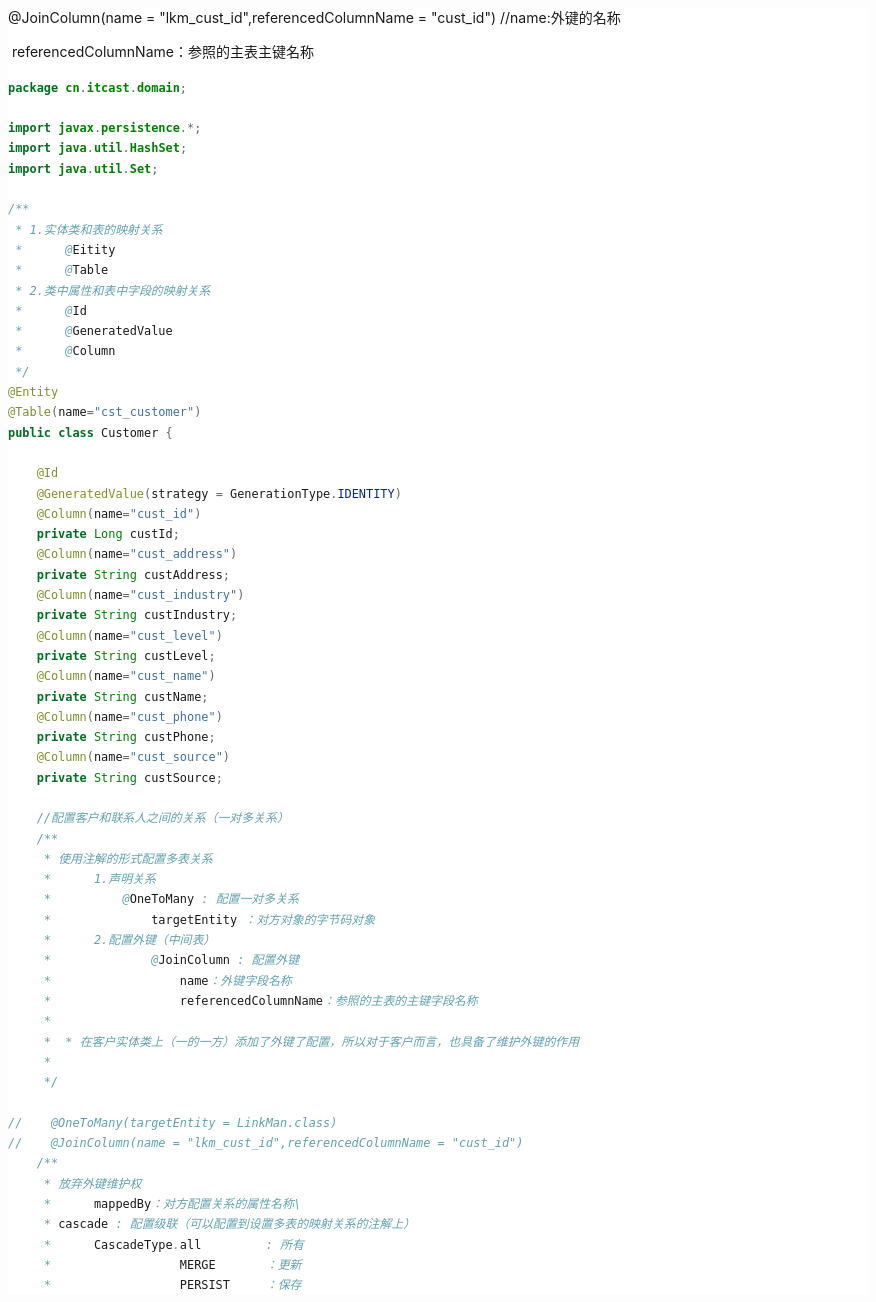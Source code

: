 @JoinColumn(name = "lkm_cust_id",referencedColumnName = "cust_id")   //name:外键的名称  

​																												 referencedColumnName：参照的主表主键名称

```java
package cn.itcast.domain;

import javax.persistence.*;
import java.util.HashSet;
import java.util.Set;

/**
 * 1.实体类和表的映射关系
 *      @Eitity
 *      @Table
 * 2.类中属性和表中字段的映射关系
 *      @Id
 *      @GeneratedValue
 *      @Column
 */
@Entity
@Table(name="cst_customer")
public class Customer {

    @Id
    @GeneratedValue(strategy = GenerationType.IDENTITY)
    @Column(name="cust_id")
    private Long custId;
    @Column(name="cust_address")
    private String custAddress;
    @Column(name="cust_industry")
    private String custIndustry;
    @Column(name="cust_level")
    private String custLevel;
    @Column(name="cust_name")
    private String custName;
    @Column(name="cust_phone")
    private String custPhone;
    @Column(name="cust_source")
    private String custSource;

    //配置客户和联系人之间的关系（一对多关系）
    /**
     * 使用注解的形式配置多表关系
     *      1.声明关系
     *          @OneToMany : 配置一对多关系
     *              targetEntity ：对方对象的字节码对象
     *      2.配置外键（中间表）
     *              @JoinColumn : 配置外键
     *                  name：外键字段名称
     *                  referencedColumnName：参照的主表的主键字段名称
     *
     *  * 在客户实体类上（一的一方）添加了外键了配置，所以对于客户而言，也具备了维护外键的作用
     *
     */

//    @OneToMany(targetEntity = LinkMan.class)
//    @JoinColumn(name = "lkm_cust_id",referencedColumnName = "cust_id")
    /**
     * 放弃外键维护权
     *      mappedBy：对方配置关系的属性名称\
     * cascade : 配置级联（可以配置到设置多表的映射关系的注解上）
     *      CascadeType.all         : 所有
     *                  MERGE       ：更新
     *                  PERSIST     ：保存
```